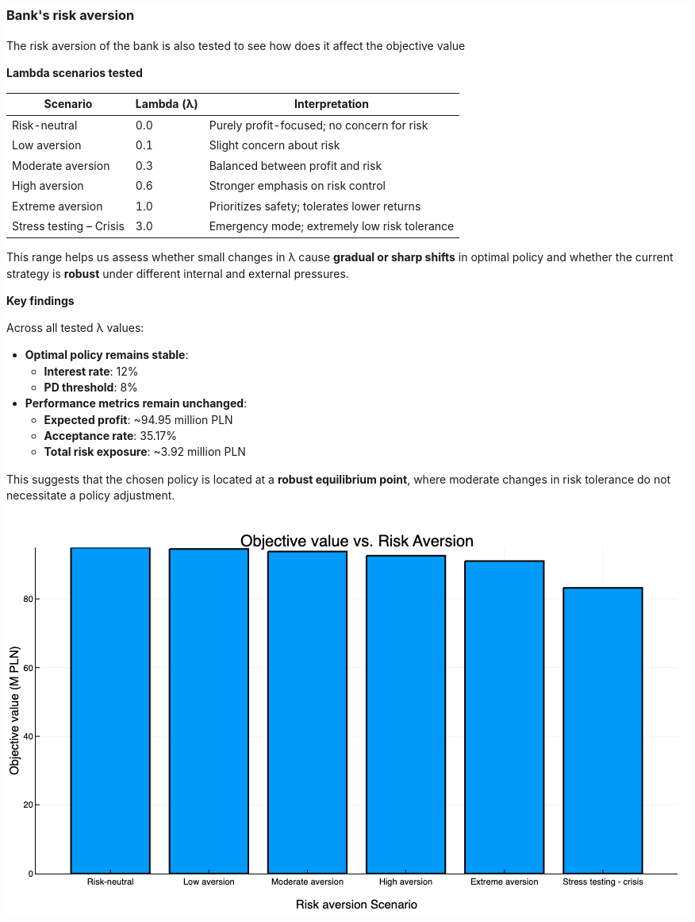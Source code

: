 
### Bank's risk aversion

The risk aversion of the bank is also tested to see how does it affect the objective value

**Lambda scenarios tested**

| Scenario                     | Lambda (λ) | Interpretation                                 |
|-----------------------------|------------|------------------------------------------------|
| Risk-neutral                | 0.0        | Purely profit-focused; no concern for risk     |
| Low aversion                | 0.1        | Slight concern about risk                      |
| Moderate aversion           | 0.3        | Balanced between profit and risk               |
| High aversion               | 0.6        | Stronger emphasis on risk control              |
| Extreme aversion            | 1.0        | Prioritizes safety; tolerates lower returns    |
| Stress testing – Crisis     | 3.0        | Emergency mode; extremely low risk tolerance   |

This range helps us assess whether small changes in λ cause **gradual or sharp shifts** in optimal policy and whether the current strategy is **robust** under different internal and external pressures.

**Key findings**

Across all tested λ values:

- **Optimal policy remains stable**:
  - **Interest rate**: 12%
  - **PD threshold**: 8%
- **Performance metrics remain unchanged**:
  - **Expected profit**: ~94.95 million PLN
  - **Acceptance rate**: 35.17%
  - **Total risk exposure**: ~3.92 million PLN

This suggests that the chosen policy is located at a **robust equilibrium point**, where moderate changes in risk tolerance do not necessitate a policy adjustment.

![](graphs/obj_val_risk_aversion.png)
